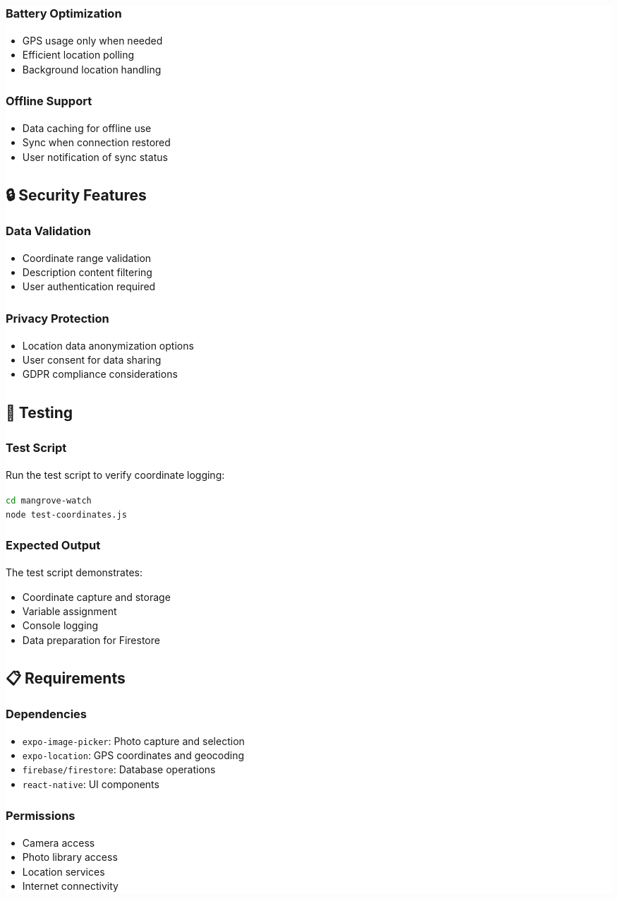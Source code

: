 ### Battery Optimization
- GPS usage only when needed
- Efficient location polling
- Background location handling

### Offline Support
- Data caching for offline use
- Sync when connection restored
- User notification of sync status

## 🔒 Security Features

### Data Validation
- Coordinate range validation
- Description content filtering
- User authentication required

### Privacy Protection
- Location data anonymization options
- User consent for data sharing
- GDPR compliance considerations

## 🧪 Testing

### Test Script
Run the test script to verify coordinate logging:

```bash
cd mangrove-watch
node test-coordinates.js
```

### Expected Output
The test script demonstrates:
- Coordinate capture and storage
- Variable assignment
- Console logging
- Data preparation for Firestore

## 📋 Requirements

### Dependencies
- `expo-image-picker`: Photo capture and selection
- `expo-location`: GPS coordinates and geocoding
- `firebase/firestore`: Database operations
- `react-native`: UI components

### Permissions
- Camera access
- Photo library access
- Location services
- Internet connectivity
